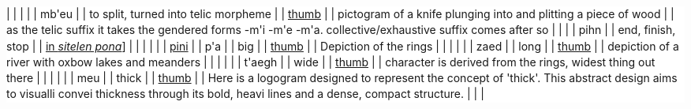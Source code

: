 |  |
|  |
| mb'eu |
| to split, turned into telic morpheme |
| [thumb](File:Imagesplit.png) |
| pictogram of a knife plunging into and plitting a piece of wood |
| as the telic suffix it takes the gendered forms -m'i -m'e -m'a. collective/exhaustive suffix comes after so |
|  |
| pihn |
| end, finish, stop |
| [in *sitelen pona*]([File:Pini_-_sitelen_pona_in_Sonja_Lang's_handwriting.svg|link=https://en.wikipedia.org/wiki/File:Pini_-_sitelen_pona_in_Sonja_Lang's_handwriting.svg|right|thumb|*pini*)] |
|  |
|  |
| [pini](https://en.wiktionary.org/wiki/Appendix:Toki%20Pona/pini) |
| p'a |
| big |
| [thumb](File:Bigcharacter.png) |
| Depiction of the rings |
|  |
|  |
| zaed |
| long |
| [thumb](File:Imagelong.png) |
| depiction of a river with oxbow lakes and meanders |
|  |
|  |
| t'aegh |
| wide |
| [thumb](File:Imagewide.png) |
| character is derived from the rings, widest thing out there |
|  |
|  |
| meu |
| thick |
| [thumb](File:Imagethick.png) |
| Here is a logogram designed to represent the concept of 'thick'. This abstract design aims to visualli convei thickness through its bold, heavi lines and a dense, compact structure. |
|  |